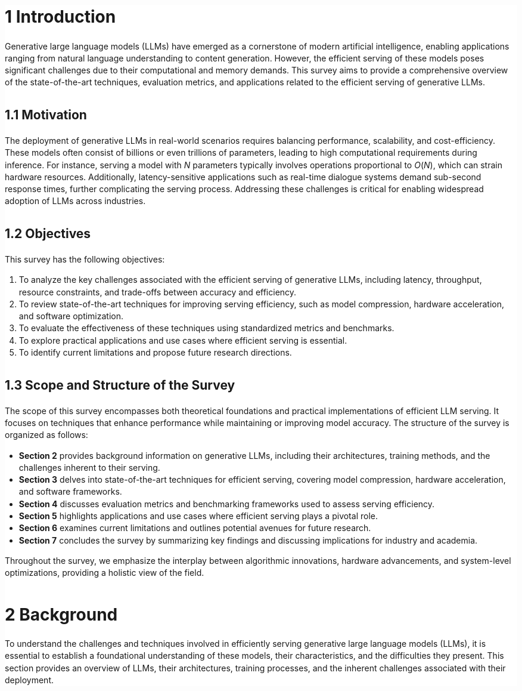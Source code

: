 # 1 Introduction
Generative large language models (LLMs) have emerged as a cornerstone of modern artificial intelligence, enabling applications ranging from natural language understanding to content generation. However, the efficient serving of these models poses significant challenges due to their computational and memory demands. This survey aims to provide a comprehensive overview of the state-of-the-art techniques, evaluation metrics, and applications related to the efficient serving of generative LLMs.

## 1.1 Motivation
The deployment of generative LLMs in real-world scenarios requires balancing performance, scalability, and cost-efficiency. These models often consist of billions or even trillions of parameters, leading to high computational requirements during inference. For instance, serving a model with $N$ parameters typically involves operations proportional to $O(N)$, which can strain hardware resources. Additionally, latency-sensitive applications such as real-time dialogue systems demand sub-second response times, further complicating the serving process. Addressing these challenges is critical for enabling widespread adoption of LLMs across industries.

## 1.2 Objectives
This survey has the following objectives:
1. To analyze the key challenges associated with the efficient serving of generative LLMs, including latency, throughput, resource constraints, and trade-offs between accuracy and efficiency.
2. To review state-of-the-art techniques for improving serving efficiency, such as model compression, hardware acceleration, and software optimization.
3. To evaluate the effectiveness of these techniques using standardized metrics and benchmarks.
4. To explore practical applications and use cases where efficient serving is essential.
5. To identify current limitations and propose future research directions.

## 1.3 Scope and Structure of the Survey
The scope of this survey encompasses both theoretical foundations and practical implementations of efficient LLM serving. It focuses on techniques that enhance performance while maintaining or improving model accuracy. The structure of the survey is organized as follows:
- **Section 2** provides background information on generative LLMs, including their architectures, training methods, and the challenges inherent to their serving.
- **Section 3** delves into state-of-the-art techniques for efficient serving, covering model compression, hardware acceleration, and software frameworks.
- **Section 4** discusses evaluation metrics and benchmarking frameworks used to assess serving efficiency.
- **Section 5** highlights applications and use cases where efficient serving plays a pivotal role.
- **Section 6** examines current limitations and outlines potential avenues for future research.
- **Section 7** concludes the survey by summarizing key findings and discussing implications for industry and academia.

Throughout the survey, we emphasize the interplay between algorithmic innovations, hardware advancements, and system-level optimizations, providing a holistic view of the field.

# 2 Background

To understand the challenges and techniques involved in efficiently serving generative large language models (LLMs), it is essential to establish a foundational understanding of these models, their characteristics, and the difficulties they present. This section provides an overview of LLMs, their architectures, training processes, and the inherent challenges associated with their deployment.
